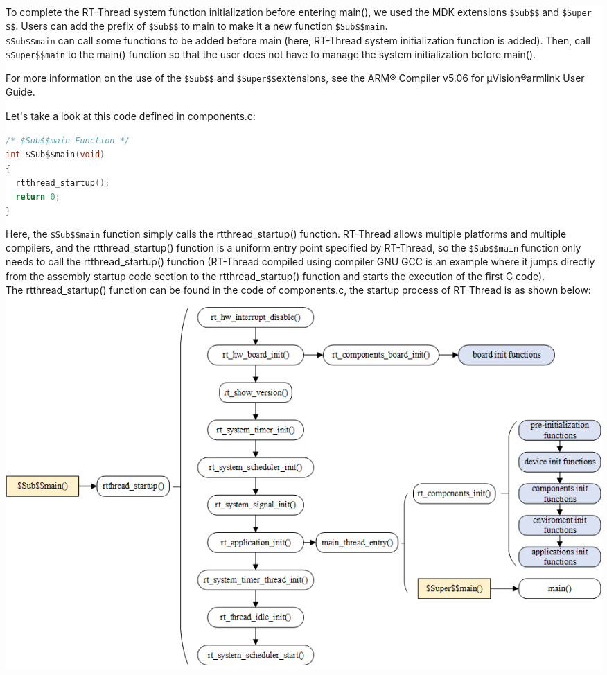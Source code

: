 To complete the RT-Thread system function initialization before entering main(), we used the MDK extensions  `$Sub$$` and  `$Super$$`. Users can add the prefix of `$Sub$$` to main to make it a new function `$Sub$$main`.  
`$Sub$$main` can call some functions to be added before main (here, RT-Thread system initialization function is added). Then, call `$Super$$main` to the main() function so that the user does not have to manage the system initialization before main(). 

For more information on the use of the `$Sub$$` and `$Super$$`extensions, see the ARM® Compiler v5.06 for μVision®armlink User Guide.

Let's take a look at this code defined in components.c:

```c
/* $Sub$$main Function */
int $Sub$$main(void)
{
  rtthread_startup();
  return 0;
}
```

Here, the `$Sub$$main` function simply calls the rtthread_startup() function. RT-Thread allows multiple platforms and multiple compilers, and the rtthread_startup() function is a uniform entry point specified by RT-Thread, so the `$Sub$$main` function only needs to call the rtthread_startup() function (RT-Thread compiled using compiler GNU GCC is an example where it jumps directly from the assembly startup code section to the rtthread_startup() function and starts the execution of the first C code).  
The rtthread_startup() function can be found in the code of components.c, the startup process of RT-Thread is as shown below:

![System startup process](figures/03Startup_process.png)
